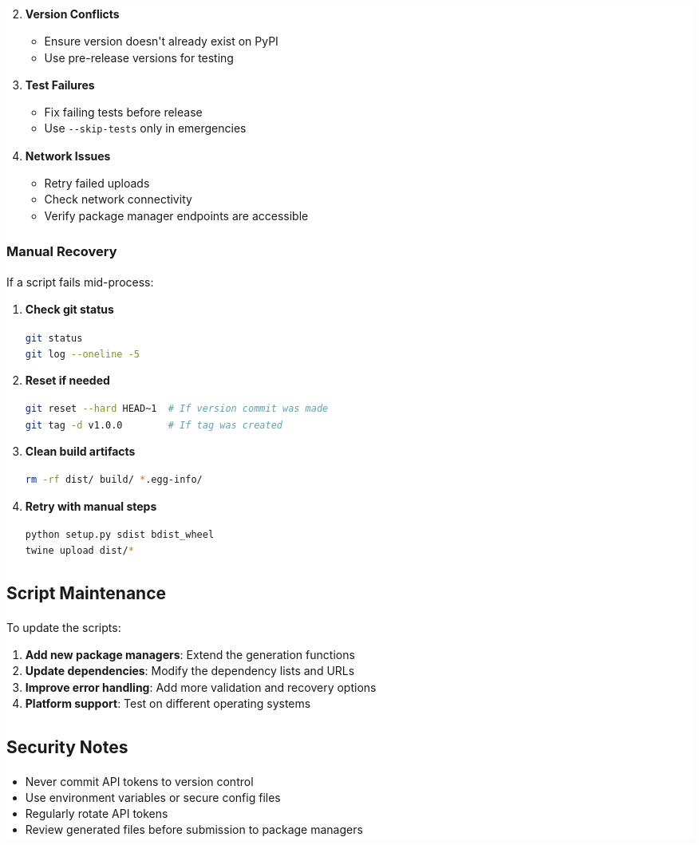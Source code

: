 2. **Version Conflicts**
   - Ensure version doesn't already exist on PyPI
   - Use pre-release versions for testing

3. **Test Failures**
   - Fix failing tests before release
   - Use `--skip-tests` only in emergencies

4. **Network Issues**
   - Retry failed uploads
   - Check network connectivity
   - Verify package manager endpoints are accessible

### Manual Recovery

If a script fails mid-process:

1. **Check git status**
   ```bash
   git status
   git log --oneline -5
   ```

2. **Reset if needed**
   ```bash
   git reset --hard HEAD~1  # If version commit was made
   git tag -d v1.0.0        # If tag was created
   ```

3. **Clean build artifacts**
   ```bash
   rm -rf dist/ build/ *.egg-info/
   ```

4. **Retry with manual steps**
   ```bash
   python setup.py sdist bdist_wheel
   twine upload dist/*
   ```

## Script Maintenance

To update the scripts:

1. **Add new package managers**: Extend the generation functions
2. **Update dependencies**: Modify the dependency lists and URLs
3. **Improve error handling**: Add more validation and recovery options
4. **Platform support**: Test on different operating systems

## Security Notes

- Never commit API tokens to version control
- Use environment variables or secure config files
- Regularly rotate API tokens
- Review generated files before submission to package managers